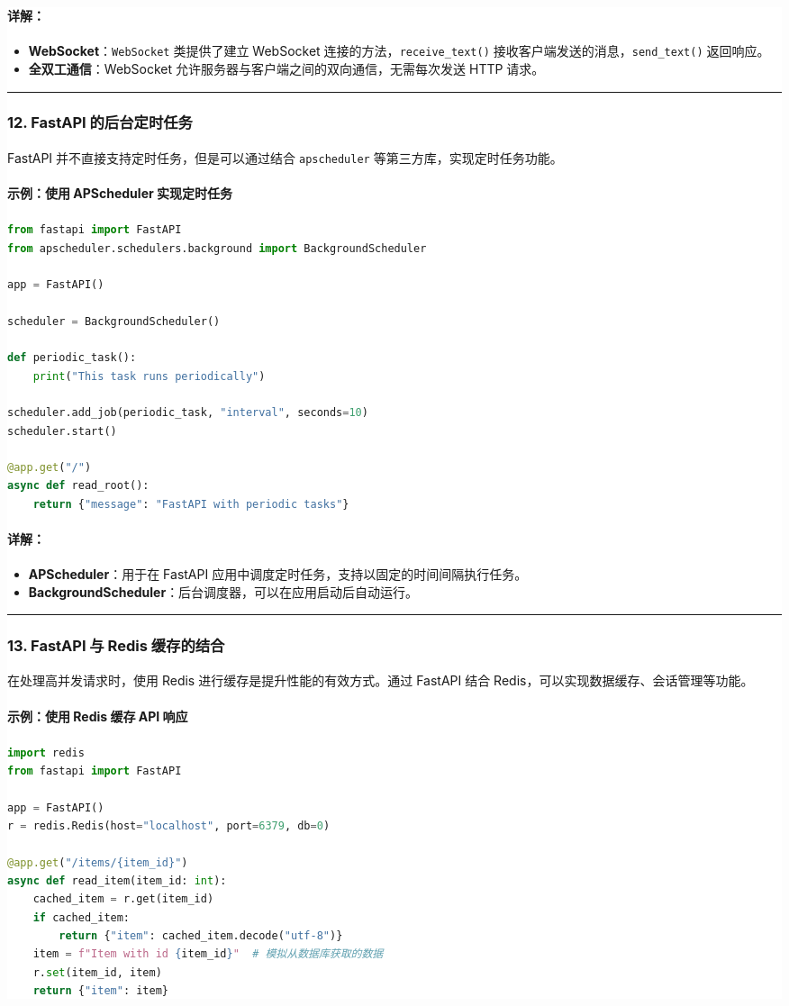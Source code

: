 #### 详解：

- **WebSocket**：`WebSocket` 类提供了建立 WebSocket 连接的方法，`receive_text()` 接收客户端发送的消息，`send_text()` 返回响应。
- **全双工通信**：WebSocket 允许服务器与客户端之间的双向通信，无需每次发送 HTTP 请求。

---

### 12. FastAPI 的后台定时任务

FastAPI 并不直接支持定时任务，但是可以通过结合 `apscheduler` 等第三方库，实现定时任务功能。

#### 示例：使用 APScheduler 实现定时任务

```python
from fastapi import FastAPI
from apscheduler.schedulers.background import BackgroundScheduler

app = FastAPI()

scheduler = BackgroundScheduler()

def periodic_task():
    print("This task runs periodically")

scheduler.add_job(periodic_task, "interval", seconds=10)
scheduler.start()

@app.get("/")
async def read_root():
    return {"message": "FastAPI with periodic tasks"}
```

#### 详解：

- **APScheduler**：用于在 FastAPI 应用中调度定时任务，支持以固定的时间间隔执行任务。
- **BackgroundScheduler**：后台调度器，可以在应用启动后自动运行。

---

### 13. FastAPI 与 Redis 缓存的结合

在处理高并发请求时，使用 Redis 进行缓存是提升性能的有效方式。通过 FastAPI 结合 Redis，可以实现数据缓存、会话管理等功能。

#### 示例：使用 Redis 缓存 API 响应

```python
import redis
from fastapi import FastAPI

app = FastAPI()
r = redis.Redis(host="localhost", port=6379, db=0)

@app.get("/items/{item_id}")
async def read_item(item_id: int):
    cached_item = r.get(item_id)
    if cached_item:
        return {"item": cached_item.decode("utf-8")}
    item = f"Item with id {item_id}"  # 模拟从数据库获取的数据
    r.set(item_id, item)
    return {"item": item}
```
